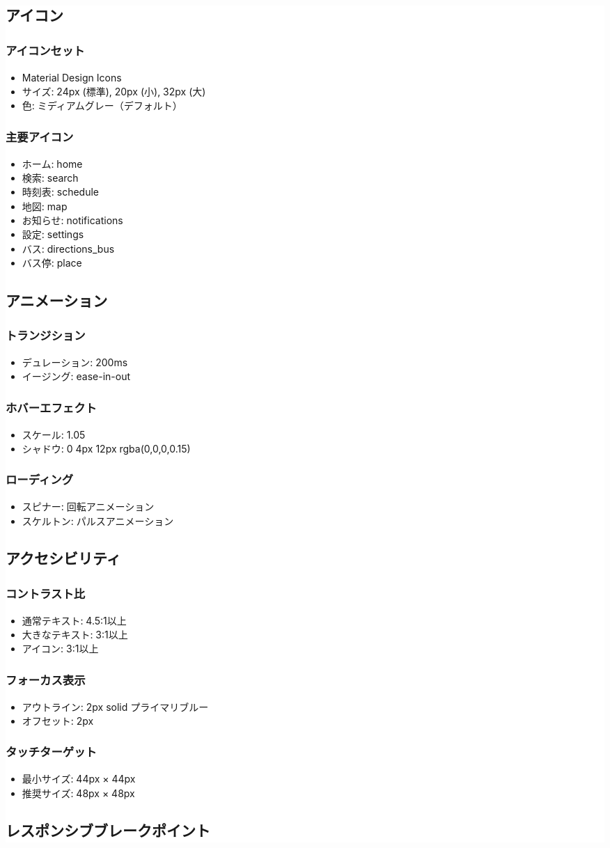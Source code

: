 ## アイコン

### アイコンセット
- Material Design Icons
- サイズ: 24px (標準), 20px (小), 32px (大)
- 色: ミディアムグレー（デフォルト）

### 主要アイコン
- ホーム: home
- 検索: search
- 時刻表: schedule
- 地図: map
- お知らせ: notifications
- 設定: settings
- バス: directions_bus
- バス停: place

## アニメーション

### トランジション
- デュレーション: 200ms
- イージング: ease-in-out

### ホバーエフェクト
- スケール: 1.05
- シャドウ: 0 4px 12px rgba(0,0,0,0.15)

### ローディング
- スピナー: 回転アニメーション
- スケルトン: パルスアニメーション

## アクセシビリティ

### コントラスト比
- 通常テキスト: 4.5:1以上
- 大きなテキスト: 3:1以上
- アイコン: 3:1以上

### フォーカス表示
- アウトライン: 2px solid プライマリブルー
- オフセット: 2px

### タッチターゲット
- 最小サイズ: 44px × 44px
- 推奨サイズ: 48px × 48px

## レスポンシブブレークポイント
